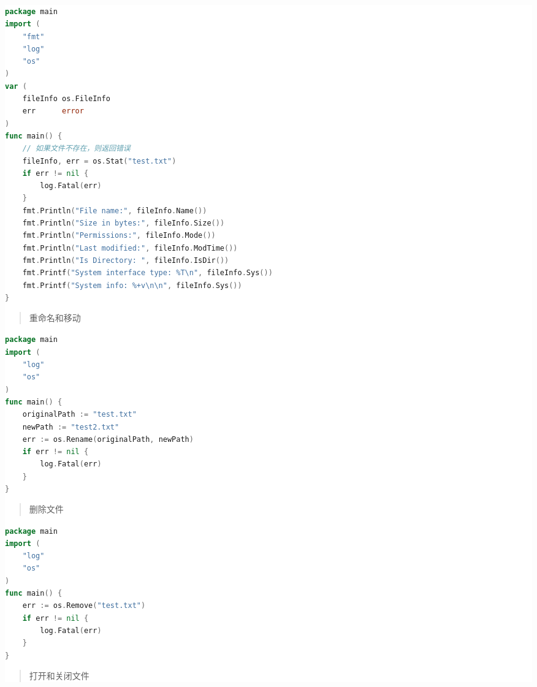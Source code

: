 ```go
package main
import (
    "fmt"
    "log"
    "os"
)
var (
    fileInfo os.FileInfo
    err      error
)
func main() {
    // 如果文件不存在，则返回错误
    fileInfo, err = os.Stat("test.txt")
    if err != nil {
        log.Fatal(err)
    }
    fmt.Println("File name:", fileInfo.Name())
    fmt.Println("Size in bytes:", fileInfo.Size())
    fmt.Println("Permissions:", fileInfo.Mode())
    fmt.Println("Last modified:", fileInfo.ModTime())
    fmt.Println("Is Directory: ", fileInfo.IsDir())
    fmt.Printf("System interface type: %T\n", fileInfo.Sys())
    fmt.Printf("System info: %+v\n\n", fileInfo.Sys())
}
```
> 重命名和移动

```go
package main
import (
    "log"
    "os"
)
func main() {
    originalPath := "test.txt"
    newPath := "test2.txt"
    err := os.Rename(originalPath, newPath)
    if err != nil {
        log.Fatal(err)
    }
}
```
> 删除文件

```go
package main
import (
    "log"
    "os"
)
func main() {
    err := os.Remove("test.txt")
    if err != nil {
        log.Fatal(err)
    }
}
```
> 打开和关闭文件
